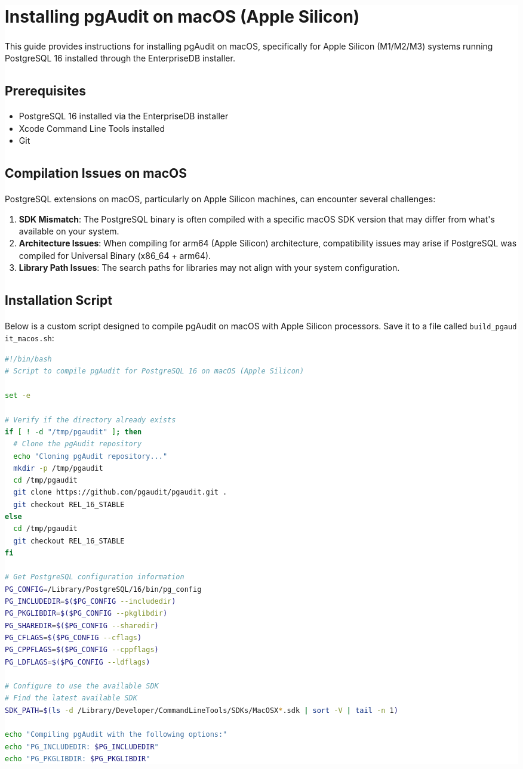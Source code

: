 # Installing pgAudit on macOS (Apple Silicon)

This guide provides instructions for installing pgAudit on macOS, specifically for Apple Silicon (M1/M2/M3) systems running PostgreSQL 16 installed through the EnterpriseDB installer.

## Prerequisites

- PostgreSQL 16 installed via the EnterpriseDB installer
- Xcode Command Line Tools installed
- Git

## Compilation Issues on macOS

PostgreSQL extensions on macOS, particularly on Apple Silicon machines, can encounter several challenges:

1. **SDK Mismatch**: The PostgreSQL binary is often compiled with a specific macOS SDK version that may differ from what's available on your system.
2. **Architecture Issues**: When compiling for arm64 (Apple Silicon) architecture, compatibility issues may arise if PostgreSQL was compiled for Universal Binary (x86_64 + arm64).
3. **Library Path Issues**: The search paths for libraries may not align with your system configuration.

## Installation Script

Below is a custom script designed to compile pgAudit on macOS with Apple Silicon processors. Save it to a file called `build_pgaudit_macos.sh`:

```bash
#!/bin/bash
# Script to compile pgAudit for PostgreSQL 16 on macOS (Apple Silicon)

set -e

# Verify if the directory already exists
if [ ! -d "/tmp/pgaudit" ]; then
  # Clone the pgAudit repository
  echo "Cloning pgAudit repository..."
  mkdir -p /tmp/pgaudit
  cd /tmp/pgaudit
  git clone https://github.com/pgaudit/pgaudit.git .
  git checkout REL_16_STABLE
else
  cd /tmp/pgaudit
  git checkout REL_16_STABLE
fi

# Get PostgreSQL configuration information
PG_CONFIG=/Library/PostgreSQL/16/bin/pg_config
PG_INCLUDEDIR=$($PG_CONFIG --includedir)
PG_PKGLIBDIR=$($PG_CONFIG --pkglibdir)
PG_SHAREDIR=$($PG_CONFIG --sharedir)
PG_CFLAGS=$($PG_CONFIG --cflags)
PG_CPPFLAGS=$($PG_CONFIG --cppflags)
PG_LDFLAGS=$($PG_CONFIG --ldflags)

# Configure to use the available SDK
# Find the latest available SDK
SDK_PATH=$(ls -d /Library/Developer/CommandLineTools/SDKs/MacOSX*.sdk | sort -V | tail -n 1)

echo "Compiling pgAudit with the following options:"
echo "PG_INCLUDEDIR: $PG_INCLUDEDIR"
echo "PG_PKGLIBDIR: $PG_PKGLIBDIR"
```